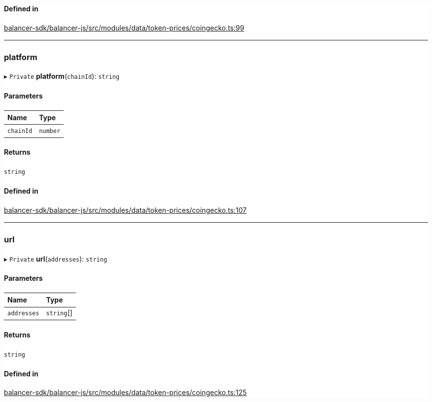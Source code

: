 #### Defined in

[balancer-sdk/balancer-js/src/modules/data/token-prices/coingecko.ts:99](https://github.com/balancer-labs/balancer-sdk/blob/c094037b/balancer-js/src/modules/data/token-prices/coingecko.ts#L99)

___

### platform

▸ `Private` **platform**(`chainId`): `string`

#### Parameters

| Name | Type |
| :------ | :------ |
| `chainId` | `number` |

#### Returns

`string`

#### Defined in

[balancer-sdk/balancer-js/src/modules/data/token-prices/coingecko.ts:107](https://github.com/balancer-labs/balancer-sdk/blob/c094037b/balancer-js/src/modules/data/token-prices/coingecko.ts#L107)

___

### url

▸ `Private` **url**(`addresses`): `string`

#### Parameters

| Name | Type |
| :------ | :------ |
| `addresses` | `string`[] |

#### Returns

`string`

#### Defined in

[balancer-sdk/balancer-js/src/modules/data/token-prices/coingecko.ts:125](https://github.com/balancer-labs/balancer-sdk/blob/c094037b/balancer-js/src/modules/data/token-prices/coingecko.ts#L125)
